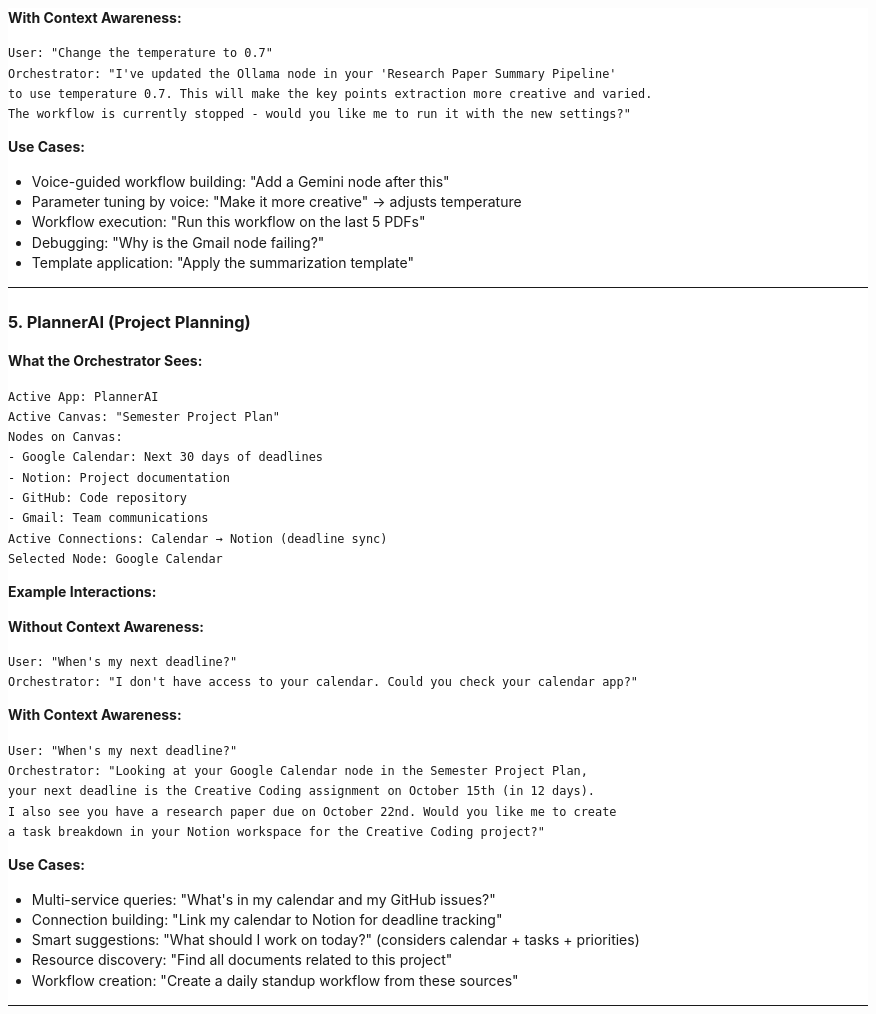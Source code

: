 **With Context Awareness:**
```
User: "Change the temperature to 0.7"
Orchestrator: "I've updated the Ollama node in your 'Research Paper Summary Pipeline'
to use temperature 0.7. This will make the key points extraction more creative and varied.
The workflow is currently stopped - would you like me to run it with the new settings?"
```

**Use Cases:**
- Voice-guided workflow building: "Add a Gemini node after this"
- Parameter tuning by voice: "Make it more creative" → adjusts temperature
- Workflow execution: "Run this workflow on the last 5 PDFs"
- Debugging: "Why is the Gmail node failing?"
- Template application: "Apply the summarization template"

---

### 5. PlannerAI (Project Planning)

**What the Orchestrator Sees:**
```
Active App: PlannerAI
Active Canvas: "Semester Project Plan"
Nodes on Canvas:
- Google Calendar: Next 30 days of deadlines
- Notion: Project documentation
- GitHub: Code repository
- Gmail: Team communications
Active Connections: Calendar → Notion (deadline sync)
Selected Node: Google Calendar
```

**Example Interactions:**

**Without Context Awareness:**
```
User: "When's my next deadline?"
Orchestrator: "I don't have access to your calendar. Could you check your calendar app?"
```

**With Context Awareness:**
```
User: "When's my next deadline?"
Orchestrator: "Looking at your Google Calendar node in the Semester Project Plan,
your next deadline is the Creative Coding assignment on October 15th (in 12 days).
I also see you have a research paper due on October 22nd. Would you like me to create
a task breakdown in your Notion workspace for the Creative Coding project?"
```

**Use Cases:**
- Multi-service queries: "What's in my calendar and my GitHub issues?"
- Connection building: "Link my calendar to Notion for deadline tracking"
- Smart suggestions: "What should I work on today?" (considers calendar + tasks + priorities)
- Resource discovery: "Find all documents related to this project"
- Workflow creation: "Create a daily standup workflow from these sources"

---